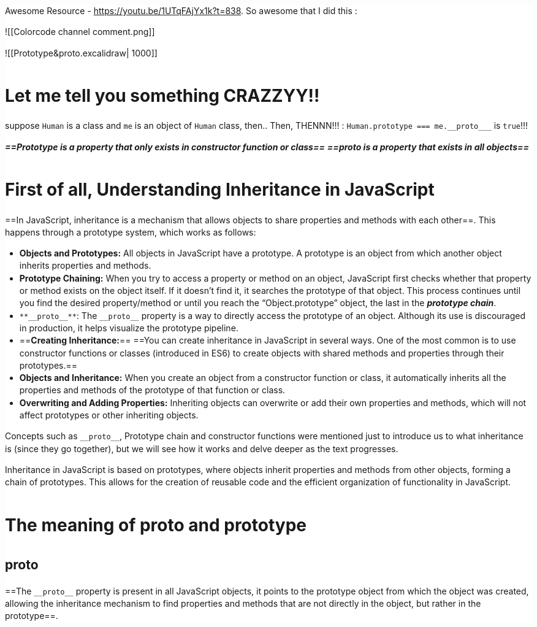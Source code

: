 Awesome Resource - https://youtu.be/1UTqFAjYx1k?t=838. So awesome that I did this : 

![[Colorcode channel comment.png]]

![[Prototype&proto.excalidraw| 1000]]

# Let me tell you something CRAZZYY!!
suppose `Human` is a class and `me` is an object of `Human` class, then.. Then, THENNN!!! :
 `Human.prototype === me.__proto___` is `true`!!!

***==Prototype is a property that only exists in constructor function or class==***
***==__proto__ is a property that exists in all objects==***


# First of all, Understanding Inheritance in JavaScript

==In JavaScript, inheritance is a mechanism that allows objects to share properties and methods with each other==. This happens through a prototype system, which works as follows:

- **Objects and Prototypes:** All objects in JavaScript have a prototype. A prototype is an object from which another object inherits properties and methods.
- **Prototype Chaining:** When you try to access a property or method on an object, JavaScript first checks whether that property or method exists on the object itself. If it doesn’t find it, it searches the prototype of that object. This process continues until you find the desired property/method or until you reach the “Object.prototype” object, the last in the **_prototype chain_**.
- `**__proto__**`: The `__proto__` property is a way to directly access the prototype of an object. Although its use is discouraged in production, it helps visualize the prototype pipeline.
- ==**Creating Inheritance:**== ==You can create inheritance in JavaScript in several ways. One of the most common is to use constructor functions or classes (introduced in ES6) to create objects with shared methods and properties through their prototypes.==
- **Objects and Inheritance:** When you create an object from a constructor function or class, it automatically inherits all the properties and methods of the prototype of that function or class.
- **Overwriting and Adding Properties:** Inheriting objects can overwrite or add their own properties and methods, which will not affect prototypes or other inheriting objects.

Concepts such as `__proto__`, Prototype chain and constructor functions were mentioned just to introduce us to what inheritance is (since they go together), but we will see how it works and delve deeper as the text progresses.

Inheritance in JavaScript is based on prototypes, where objects inherit properties and methods from other objects, forming a chain of prototypes. This allows for the creation of reusable code and the efficient organization of functionality in JavaScript.

# The meaning of __proto__ and prototype

## __proto__

==The `__proto__` property is present in all JavaScript objects, it points to the prototype object from which the object was created, allowing the inheritance mechanism to find properties and methods that are not directly in the object, but rather in the prototype==.
